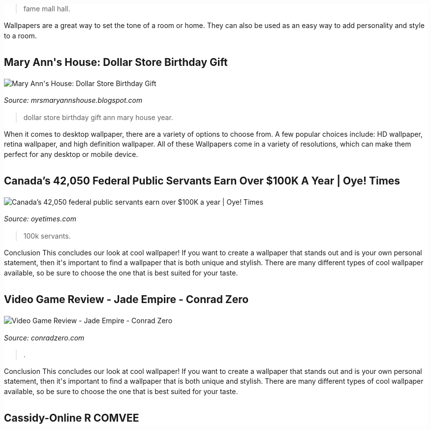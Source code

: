 >fame mall hall. 

	

Wallpapers are a great way to set the tone of a room or home. They can also be used as an easy way to add personality and style to a room.

    
## Mary Ann&#039;s House: Dollar Store Birthday Gift

<img loading=lazy src="http://4.bp.blogspot.com/_0Wr1j_BQLXM/TL7l7Tm1S0I/AAAAAAAACHU/oVACE9ozf0k/s1600/Dollar+Store+gift.JPG" onerror="this.onerror=null;this.src='https://tse1.mm.bing.net/th?id=OIP.W0u-MQT5xvE8irw_tEpArAHaFj&amp;pid=15.1';" alt="Mary Ann&#039;s House: Dollar Store Birthday Gift">

_Source: mrsmaryannshouse.blogspot.com_

>dollar store birthday gift ann mary house year. 

	

When it comes to desktop wallpaper, there are a variety of options to choose from. A few popular choices include: HD wallpaper, retina wallpaper, and high definition wallpaper. All of these Wallpapers come in a variety of resolutions, which can make them perfect for any desktop or mobile device. 

    
## Canada’s 42,050 Federal Public Servants Earn Over $100K A Year | Oye! Times

<img loading=lazy src="https://www.oyetimes.com/wp-content/uploads/2011/11/canada_money_canada-768x691.jpg" onerror="this.onerror=null;this.src='https://tse1.mm.bing.net/th?id=OIP.ONMBqZcIfTV0SI0OiTBlhwHaGq&amp;pid=15.1';" alt="Canada’s 42,050 federal public servants earn over $100K a year | Oye! Times">

_Source: oyetimes.com_

>100k servants. 

	

Conclusion
This concludes our look at cool wallpaper! If you want to create a wallpaper that stands out and is your own personal statement, then it's important to find a wallpaper that is both unique and stylish. There are many different types of cool wallpaper available, so be sure to choose the one that is best suited for your taste.

    
## Video Game Review - Jade Empire - Conrad Zero

<img loading=lazy src="http://conradzero.com/wp-content/uploads/2009/03/jade-empire-poster.jpg" onerror="this.onerror=null;this.src='https://tse2.mm.bing.net/th?id=OIP.SZf3HQPt7VOf3wRVKy95tAHaLi&amp;pid=15.1';" alt="Video Game Review - Jade Empire - Conrad Zero">

_Source: conradzero.com_

>. 

	

Conclusion
This concludes our look at cool wallpaper! If you want to create a wallpaper that stands out and is your own personal statement, then it's important to find a wallpaper that is both unique and stylish. There are many different types of cool wallpaper available, so be sure to choose the one that is best suited for your taste.

    
## Cassidy-Online R COMVEE
